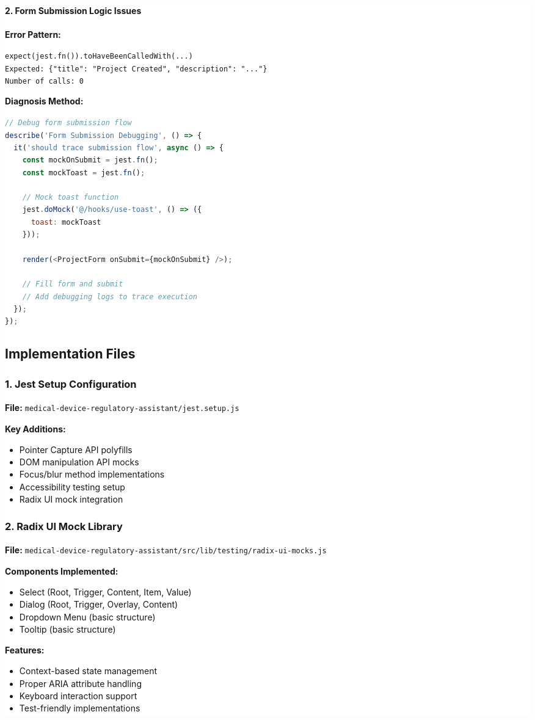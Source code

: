 #### 2. Form Submission Logic Issues
**Error Pattern:**
```
expect(jest.fn()).toHaveBeenCalledWith(...)
Expected: {"title": "Project Created", "description": "..."}
Number of calls: 0
```

**Diagnosis Method:**
```javascript
// Debug form submission flow
describe('Form Submission Debugging', () => {
  it('should trace submission flow', async () => {
    const mockOnSubmit = jest.fn();
    const mockToast = jest.fn();
    
    // Mock toast function
    jest.doMock('@/hooks/use-toast', () => ({
      toast: mockToast
    }));
    
    render(<ProjectForm onSubmit={mockOnSubmit} />);
    
    // Fill form and submit
    // Add debugging logs to trace execution
  });
});
```

## Implementation Files

### 1. Jest Setup Configuration

**File:** `medical-device-regulatory-assistant/jest.setup.js`

**Key Additions:**
- Pointer Capture API polyfills
- DOM manipulation API mocks
- Focus/blur method implementations
- Accessibility testing setup
- Radix UI mock integration

### 2. Radix UI Mock Library

**File:** `medical-device-regulatory-assistant/src/lib/testing/radix-ui-mocks.js`

**Components Implemented:**
- Select (Root, Trigger, Content, Item, Value)
- Dialog (Root, Trigger, Overlay, Content)
- Dropdown Menu (basic structure)
- Tooltip (basic structure)

**Features:**
- Context-based state management
- Proper ARIA attribute handling
- Keyboard interaction support
- Test-friendly implementations
